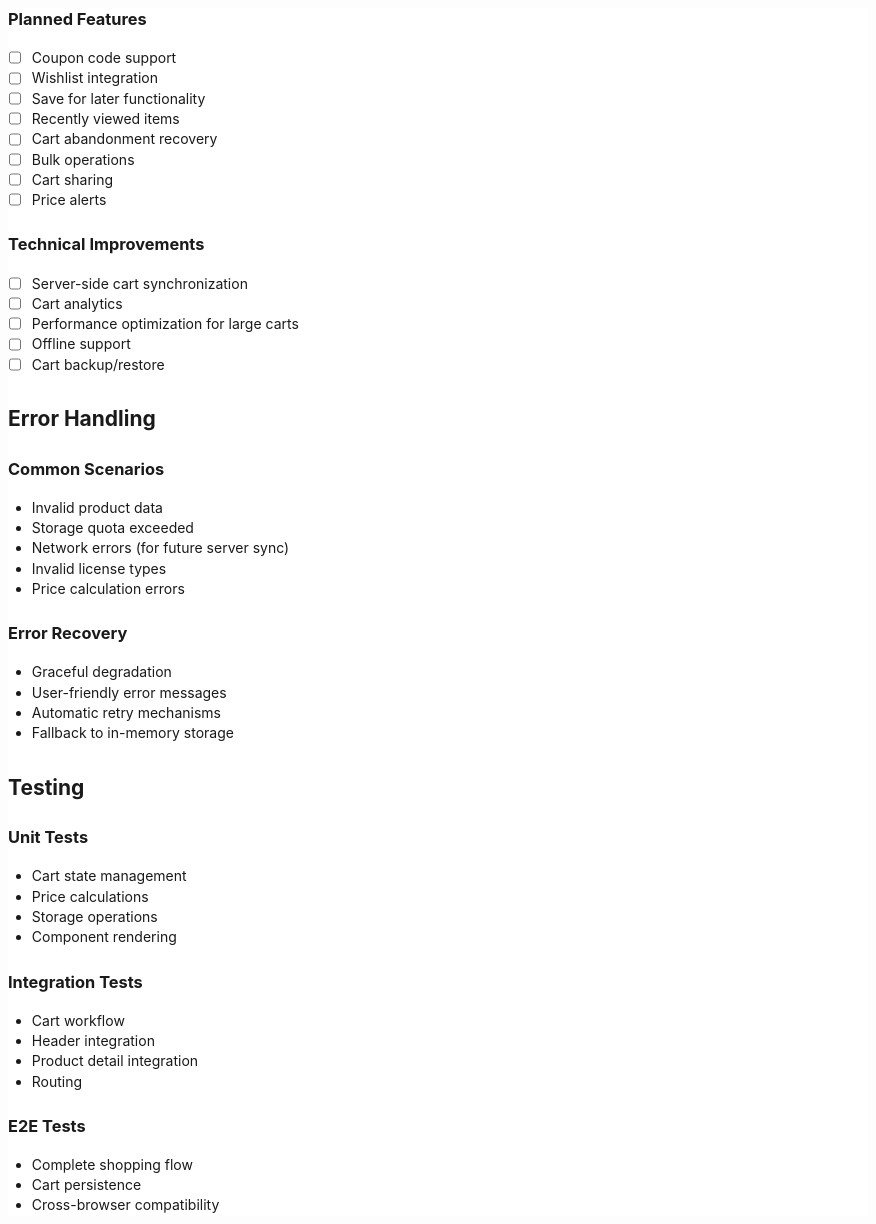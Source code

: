 ### Planned Features
- [ ] Coupon code support
- [ ] Wishlist integration
- [ ] Save for later functionality
- [ ] Recently viewed items
- [ ] Cart abandonment recovery
- [ ] Bulk operations
- [ ] Cart sharing
- [ ] Price alerts

### Technical Improvements
- [ ] Server-side cart synchronization
- [ ] Cart analytics
- [ ] Performance optimization for large carts
- [ ] Offline support
- [ ] Cart backup/restore

## Error Handling

### Common Scenarios
- Invalid product data
- Storage quota exceeded
- Network errors (for future server sync)
- Invalid license types
- Price calculation errors

### Error Recovery
- Graceful degradation
- User-friendly error messages
- Automatic retry mechanisms
- Fallback to in-memory storage

## Testing

### Unit Tests
- Cart state management
- Price calculations
- Storage operations
- Component rendering

### Integration Tests
- Cart workflow
- Header integration
- Product detail integration
- Routing

### E2E Tests
- Complete shopping flow
- Cart persistence
- Cross-browser compatibility
